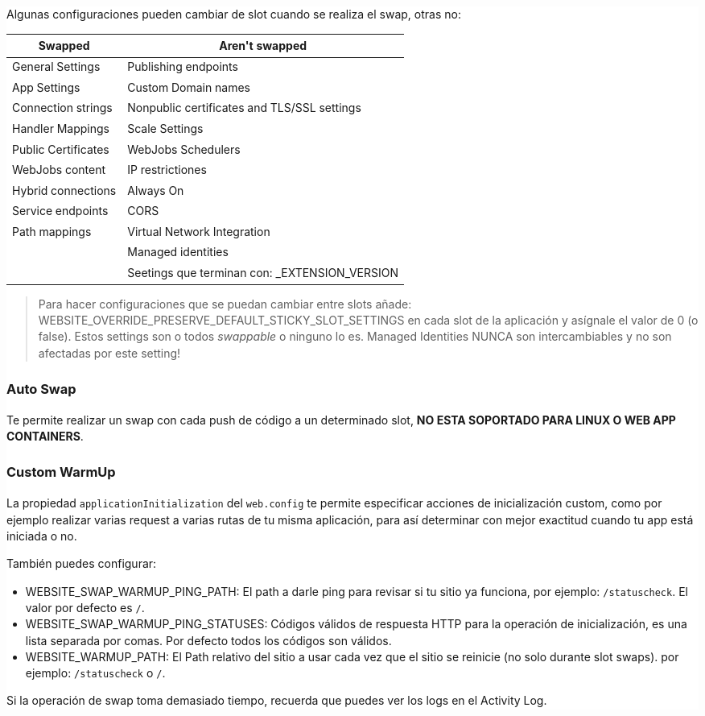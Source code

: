 Algunas configuraciones pueden cambiar de slot cuando se realiza el swap, otras
no:

| Swapped             | Aren't swapped                                 |
| ------------------- | ---------------------------------------------- |
| General Settings    | Publishing endpoints                           |
| App Settings        | Custom Domain names                            |
| Connection strings  | Nonpublic certificates and TLS/SSL settings    |
| Handler Mappings    | Scale Settings                                 |
| Public Certificates | WebJobs Schedulers                             |
| WebJobs content     | IP restrictiones                               |
| Hybrid connections  | Always On                                      |
| Service endpoints   | CORS                                           |
| Path mappings       | Virtual Network Integration                    |
|                     | Managed identities                             |
|                     | Seetings que terminan con: \_EXTENSION_VERSION |

> Para hacer configuraciones que se puedan cambiar entre slots añade:
> WEBSITE_OVERRIDE_PRESERVE_DEFAULT_STICKY_SLOT_SETTINGS en cada slot de la
> aplicación y asígnale el valor de 0 (o false). Estos settings son o todos
> _swappable_ o ninguno lo es. Managed Identities NUNCA son intercambiables y no
> son afectadas por este setting!

### Auto Swap

Te permite realizar un swap con cada push de código a un determinado slot, **NO
ESTA SOPORTADO PARA LINUX O WEB APP CONTAINERS**.

### Custom WarmUp

La propiedad `applicationInitialization` del `web.config` te permite especificar
acciones de inicialización custom, como por ejemplo realizar varias request a
varias rutas de tu misma aplicación, para así determinar con mejor exactitud
cuando tu app está iniciada o no.

También puedes configurar:

- WEBSITE_SWAP_WARMUP_PING_PATH: El path a darle ping para revisar si tu sitio
  ya funciona, por ejemplo: `/statuscheck`. El valor por defecto es `/`.
- WEBSITE_SWAP_WARMUP_PING_STATUSES: Códigos válidos de respuesta HTTP para la
  operación de inicialización, es una lista separada por comas. Por defecto
  todos los códigos son válidos.
- WEBSITE_WARMUP_PATH: El Path relativo del sitio a usar cada vez que el sitio
  se reinicie (no solo durante slot swaps). por ejemplo: `/statuscheck` o `/`.

Si la operación de swap toma demasiado tiempo, recuerda que puedes ver los logs
en el Activity Log.
